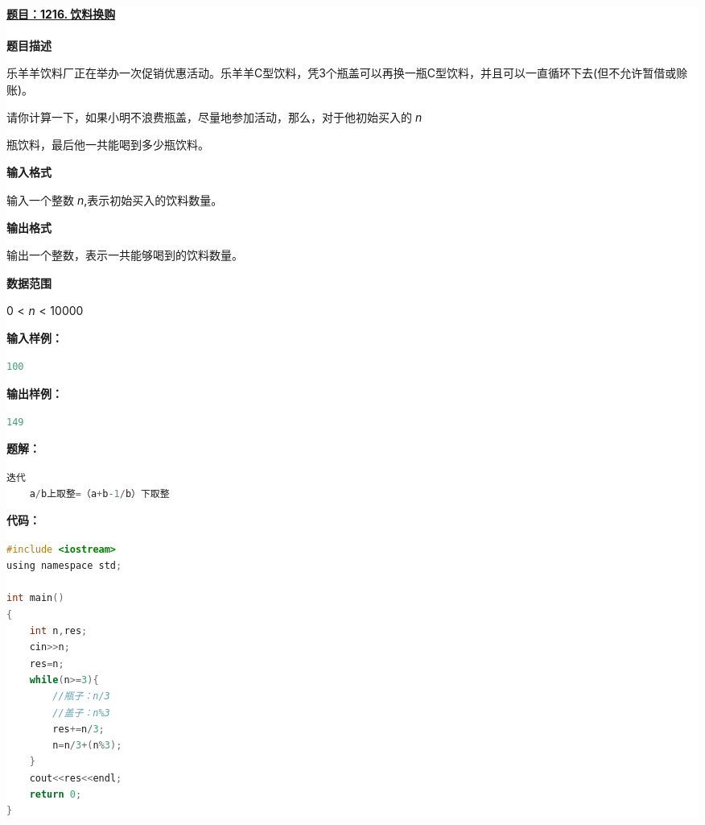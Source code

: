 ```c
```



#### **[题目：1216. 饮料换购 ]()**

**题目描述**

乐羊羊饮料厂正在举办一次促销优惠活动。乐羊羊C型饮料，凭3个瓶盖可以再换一瓶C型饮料，并且可以一直循环下去(但不允许暂借或赊账)。

请你计算一下，如果小明不浪费瓶盖，尽量地参加活动，那么，对于他初始买入的 *n*

 瓶饮料，最后他一共能喝到多少瓶饮料。

**输入格式**

输入一个整数 *n*,表示初始买入的饮料数量。

**输出格式**

输出一个整数，表示一共能够喝到的饮料数量。

**数据范围**

$0<n<10000$

**输入样例：**

```c
100
```

**输出样例：**

```c
149
```

**题解：**

``` c
迭代
    a/b上取整=（a+b-1/b）下取整
```

**代码：**

```c
#include <iostream>
using namespace std;

int main()
{
    int n,res;
    cin>>n;
    res=n;
    while(n>=3){
        //瓶子：n/3
        //盖子：n%3        
        res+=n/3;
        n=n/3+(n%3);
    }
    cout<<res<<endl;
    return 0;
}
```
